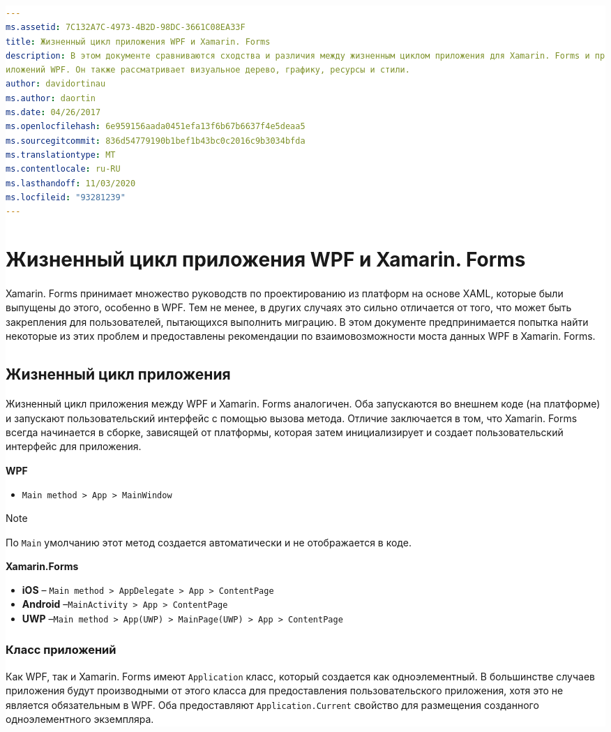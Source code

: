 ```yaml
---
ms.assetid: 7C132A7C-4973-4B2D-98DC-3661C08EA33F
title: Жизненный цикл приложения WPF и Xamarin. Forms
description: В этом документе сравниваются сходства и различия между жизненным циклом приложения для Xamarin. Forms и приложений WPF. Он также рассматривает визуальное дерево, графику, ресурсы и стили.
author: davidortinau
ms.author: daortin
ms.date: 04/26/2017
ms.openlocfilehash: 6e959156aada0451efa13f6b67b6637f4e5deaa5
ms.sourcegitcommit: 836d54779190b1bef1b43bc0c2016c9b3034bfda
ms.translationtype: MT
ms.contentlocale: ru-RU
ms.lasthandoff: 11/03/2020
ms.locfileid: "93281239"
---
```

# <a name="wpf-vs-xamarinforms-app-lifecycle"></a>Жизненный цикл приложения WPF и Xamarin. Forms

Xamarin. Forms принимает множество руководств по проектированию из платформ на основе XAML, которые были выпущены до этого, особенно в WPF. Тем не менее, в других случаях это сильно отличается от того, что может быть закрепления для пользователей, пытающихся выполнить миграцию. В этом документе предпринимается попытка найти некоторые из этих проблем и предоставлены рекомендации по взаимовозможности моста данных WPF в Xamarin. Forms.

## <a name="app-lifecycle"></a>Жизненный цикл приложения

Жизненный цикл приложения между WPF и Xamarin. Forms аналогичен. Оба запускаются во внешнем коде (на платформе) и запускают пользовательский интерфейс с помощью вызова метода. Отличие заключается в том, что Xamarin. Forms всегда начинается в сборке, зависящей от платформы, которая затем инициализирует и создает пользовательский интерфейс для приложения.

**WPF**

- `Main method > App > MainWindow`

> [!NOTE]
> По `Main` умолчанию этот метод создается автоматически и не отображается в коде.

**Xamarin.Forms**

- **iOS** &ndash; `Main method > AppDelegate > App > ContentPage`
- **Android** &ndash;`MainActivity > App > ContentPage`
- **UWP** &ndash;`Main method > App(UWP) > MainPage(UWP) > App > ContentPage`

### <a name="application-class"></a>Класс приложений

Как WPF, так и Xamarin. Forms имеют `Application` класс, который создается как одноэлементный. В большинстве случаев приложения будут производными от этого класса для предоставления пользовательского приложения, хотя это не является обязательным в WPF. Оба предоставляют `Application.Current` свойство для размещения созданного одноэлементного экземпляра.
